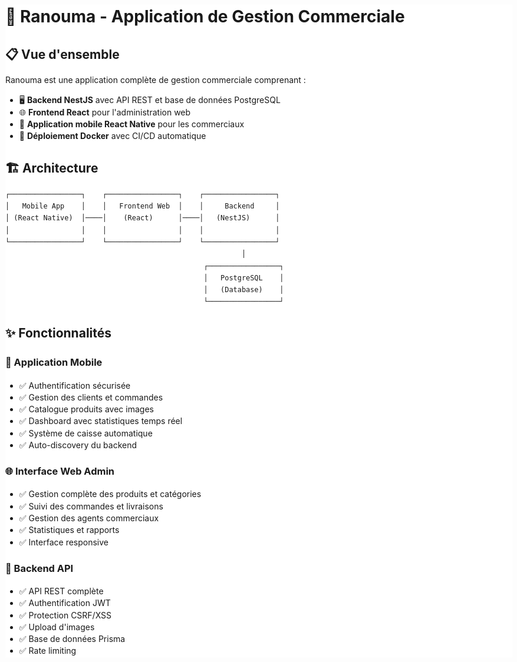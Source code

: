 # 🚀 Ranouma - Application de Gestion Commerciale

## 📋 Vue d'ensemble

Ranouma est une application complète de gestion commerciale comprenant :
- 🖥️ **Backend NestJS** avec API REST et base de données PostgreSQL
- 🌐 **Frontend React** pour l'administration web
- 📱 **Application mobile React Native** pour les commerciaux
- 🐳 **Déploiement Docker** avec CI/CD automatique

## 🏗️ Architecture

```
┌─────────────────┐    ┌─────────────────┐    ┌─────────────────┐
│   Mobile App    │    │   Frontend Web  │    │     Backend     │
│ (React Native)  │────│    (React)      │────│   (NestJS)      │
│                 │    │                 │    │                 │
└─────────────────┘    └─────────────────┘    └─────────────────┘
                                                        │
                                               ┌─────────────────┐
                                               │   PostgreSQL    │
                                               │   (Database)    │
                                               └─────────────────┘
```

## ✨ Fonctionnalités

### 📱 Application Mobile
- ✅ Authentification sécurisée
- ✅ Gestion des clients et commandes
- ✅ Catalogue produits avec images
- ✅ Dashboard avec statistiques temps réel
- ✅ Système de caisse automatique
- ✅ Auto-discovery du backend

### 🌐 Interface Web Admin
- ✅ Gestion complète des produits et catégories
- ✅ Suivi des commandes et livraisons
- ✅ Gestion des agents commerciaux
- ✅ Statistiques et rapports
- ✅ Interface responsive

### 🔧 Backend API
- ✅ API REST complète
- ✅ Authentification JWT
- ✅ Protection CSRF/XSS
- ✅ Upload d'images
- ✅ Base de données Prisma
- ✅ Rate limiting
